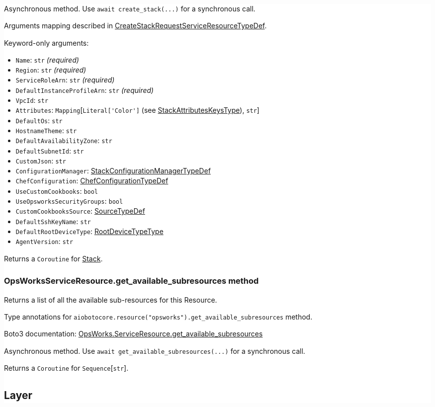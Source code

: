 Asynchronous method. Use `await create_stack(...)` for a synchronous call.

Arguments mapping described in
[CreateStackRequestServiceResourceTypeDef](./type_defs.md#createstackrequestserviceresourcetypedef).

Keyword-only arguments:

- `Name`: `str` *(required)*
- `Region`: `str` *(required)*
- `ServiceRoleArn`: `str` *(required)*
- `DefaultInstanceProfileArn`: `str` *(required)*
- `VpcId`: `str`
- `Attributes`: `Mapping`\[`Literal['Color']` (see
  [StackAttributesKeysType](./literals.md#stackattributeskeystype)), `str`\]
- `DefaultOs`: `str`
- `HostnameTheme`: `str`
- `DefaultAvailabilityZone`: `str`
- `DefaultSubnetId`: `str`
- `CustomJson`: `str`
- `ConfigurationManager`:
  [StackConfigurationManagerTypeDef](./type_defs.md#stackconfigurationmanagertypedef)
- `ChefConfiguration`:
  [ChefConfigurationTypeDef](./type_defs.md#chefconfigurationtypedef)
- `UseCustomCookbooks`: `bool`
- `UseOpsworksSecurityGroups`: `bool`
- `CustomCookbooksSource`: [SourceTypeDef](./type_defs.md#sourcetypedef)
- `DefaultSshKeyName`: `str`
- `DefaultRootDeviceType`:
  [RootDeviceTypeType](./literals.md#rootdevicetypetype)
- `AgentVersion`: `str`

Returns a `Coroutine` for [Stack](#stack).

<a id="opsworksserviceresourceget_available_subresources-method"></a>

### OpsWorksServiceResource.get_available_subresources method

Returns a list of all the available sub-resources for this Resource.

Type annotations for
`aiobotocore.resource("opsworks").get_available_subresources` method.

Boto3 documentation:
[OpsWorks.ServiceResource.get_available_subresources](https://boto3.amazonaws.com/v1/documentation/api/latest/reference/services/opsworks.html#OpsWorks.ServiceResource.get_available_subresources)

Asynchronous method. Use `await get_available_subresources(...)` for a
synchronous call.

Returns a `Coroutine` for `Sequence`\[`str`\].

<a id="layer"></a>

## Layer
